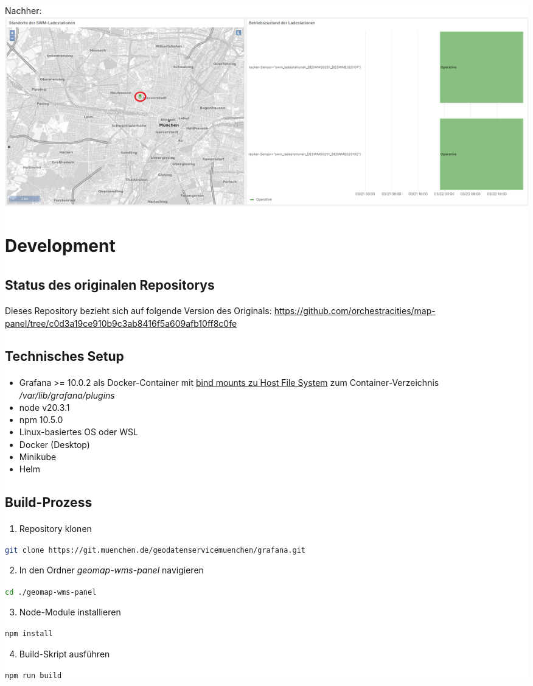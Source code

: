 Nachher:
![alt text](datalinks_2.png)

# Development
## Status des originalen Repositorys
Dieses Repository bezieht sich auf folgende Version des Originals: https://github.com/orchestracities/map-panel/tree/c0d3a19ce910b9c3ab8416f5a609afb10ff8c0fe

## Technisches Setup
- Grafana >= 10.0.2 als Docker-Container mit [bind mounts zu Host File System](https://grafana.com/docs/grafana/latest/setup-grafana/installation/docker/#use-bind-mounts) zum Container-Verzeichnis _/var/lib/grafana/plugins_
- node v20.3.1
- npm 10.5.0
- Linux-basiertes OS oder WSL
- Docker (Desktop)
- Minikube
- Helm

## Build-Prozess
1. Repository klonen
```bash
git clone https://git.muenchen.de/geodatenservicemuenchen/grafana.git
```
2. In den Ordner _geomap-wms-panel_ navigieren
```bash
cd ./geomap-wms-panel
```
3. Node-Module installieren
```bash
npm install
```
4. Build-Skript ausführen
```bash
npm run build
```

